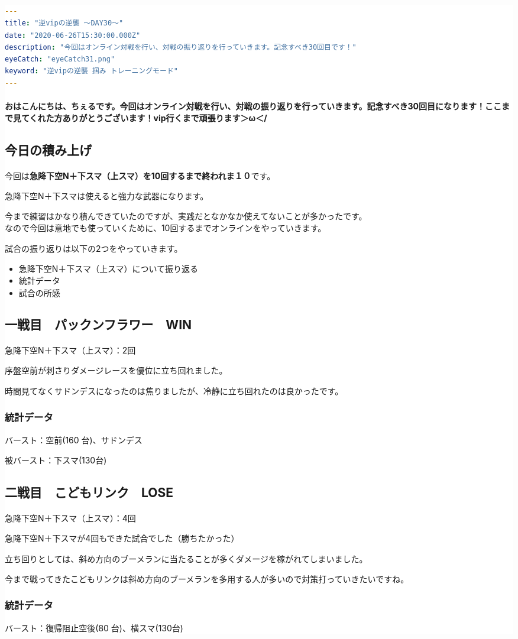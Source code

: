 ```yaml
---
title: "逆vipの逆襲 ～DAY30～"
date: "2020-06-26T15:30:00.000Z"
description: "今回はオンライン対戦を行い、対戦の振り返りを行っていきます。記念すべき30回目です！"
eyeCatch: "eyeCatch31.png"
keyword: "逆vipの逆襲 掴み トレーニングモード"
---
```


#### おはこんにちは、ちぇるです。今回はオンライン対戦を行い、対戦の振り返りを行っていきます。記念すべき30回目になります！ここまで見てくれた方ありがとうございます！vip行くまで頑張ります＞ω＜/

## 今日の積み上げ

今回は**急降下空N＋下スマ（上スマ）を10回するまで終われま１０**です。<br>

急降下空N＋下スマは使えると強力な武器になります。<br>

今まで練習はかなり積んできていたのですが、実践だとなかなか使えてないことが多かったです。<br>なので今回は意地でも使っていくために、10回するまでオンラインをやっていきます。<br>

試合の振り返りは以下の2つをやっていきます。

- 急降下空N＋下スマ（上スマ）について振り返る
- 統計データ
- 試合の所感

## 一戦目　パックンフラワー　WIN

急降下空N＋下スマ（上スマ）：2回<br>

序盤空前が刺さりダメージレースを優位に立ち回れました。<br>

時間見てなくサドンデスになったのは焦りましたが、冷静に立ち回れたのは良かったです。

### 統計データ

バースト：空前(160 台)、サドンデス

被バースト：下スマ(130台)



## 二戦目　こどもリンク　LOSE

急降下空N＋下スマ（上スマ）：4回<br>

急降下空N＋下スマが4回もできた試合でした（勝ちたかった）<br>

立ち回りとしては、斜め方向のブーメランに当たることが多くダメージを稼がれてしまいました。<br>

今まで戦ってきたこどもリンクは斜め方向のブーメランを多用する人が多いので対策打っていきたいですね。

### 統計データ

バースト：復帰阻止空後(80 台)、横スマ(130台)
